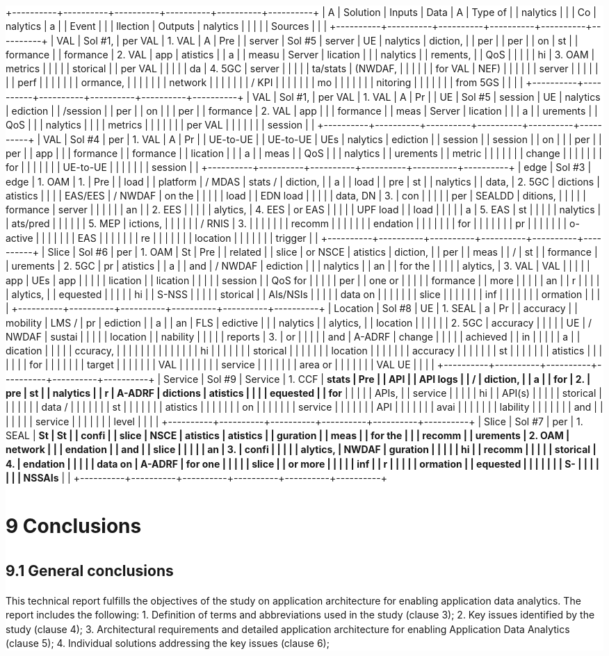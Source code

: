 +----------+----------+----------+----------+----------+----------+ | A | Solution | Inputs | Data | A | Type of | | nalytics | | | Co | nalytics | a | | Event | | | llection | Outputs | nalytics | | | | | Sources | | | +----------+----------+----------+----------+----------+----------+ | VAL | Sol #1, | per VAL | 1. VAL | A | Pre | | server | Sol #5 | server | UE | nalytics | diction, | | per | | per | | on | st | | formance | | formance | 2. VAL | app | atistics | | a | | measu | Server | lication | | | nalytics | | rements, | | QoS | | | | | hi | 3. OAM | metrics | | | | | storical | | per VAL | | | | | da | 4. 5GC | server | | | | | ta/stats | (NWDAF, | | | | | | for VAL | NEF) | | | | | | server | | | | | | | perf | | | | | | | ormance, | | | | | | | network | | | | | | | / KPI | | | | | | | mo | | | | | | | nitoring | | | | | | | from 5GS | | | | +----------+----------+----------+----------+----------+----------+ | VAL | Sol #1, | per VAL | 1. VAL | A | Pr | | UE | Sol #5 | session | UE | nalytics | ediction | | /session | | per | | on | | | per | | formance | 2. VAL | app | | | formance | | meas | Server | lication | | | a | | urements | | QoS | | | nalytics | | | | metrics | | | | | | | per VAL | | | | | | | session | | +----------+----------+----------+----------+----------+----------+ | VAL | Sol #4 | per | 1. VAL | A | Pr | | UE-to-UE | | UE-to-UE | UEs | nalytics | ediction | | session | | session | | on | | | per | | per | | app | | | formance | | formance | | lication | | | a | | meas | | QoS | | | nalytics | | urements | | metric | | | | | | | change | | | | | | | for | | | | | | | UE-to-UE | | | | | | | session | | +----------+----------+----------+----------+----------+----------+ | edge | Sol #3 | edge | 1. OAM | 1. | Pre | | load | | platform | / MDAS | stats / | diction, | | a | | load | | pre | st | | nalytics | | data, | 2. 5GC | dictions | atistics | | | | EAS/EES | / NWDAF | on the | | | | | load | | EDN load | | | | | data, DN | 3. | con | | | | | per | SEALDD | ditions, | | | | | formance | server | | | | | | an | | 2. EES | | | | | alytics, | 4. EES | or EAS | | | | | UPF load | | load | | | | | a | 5. EAS | st | | | | | nalytics | | ats/pred | | | | | | 5. MEP | ictions, | | | | | | / RNIS | 3. | | | | | | | recomm | | | | | | | endation | | | | | | | for | | | | | | | pr | | | | | | | o-active | | | | | | | EAS | | | | | | | re | | | | | | | location | | | | | | | trigger | | +----------+----------+----------+----------+----------+----------+ | Slice | Sol #6 | per | 1. OAM | St | Pre | | related | | slice | or NSCE | atistics | diction, | | per | | meas | | / | st | | formance | | urements | 2. 5GC | pr | atistics | | a | | and | / NWDAF | ediction | | | nalytics | | an | | for the | | | | | alytics, | 3. VAL | VAL | | | | | app | UEs | app | | | | | lication | | lication | | | | | session | | QoS for | | | | | per | | one or | | | | | formance | | more | | | | | an | | r | | | | | alytics, | | equested | | | | | hi | | S-NSS | | | | | storical | | AIs/NSIs | | | | | data on | | | | | | | slice | | | | | | | inf | | | | | | | ormation | | | | +----------+----------+----------+----------+----------+----------+ | Location | Sol #8 | UE | 1. SEAL | a | Pr | | accuracy | | mobility | LMS / | pr | ediction | | a | | an | FLS | edictive | | | nalytics | | alytics, | | location | | | | | | 2. 5GC | accuracy | | | | | UE | / NWDAF | sustai | | | | | location | | nability | | | | | reports | 3. | or | | | | | and | A-ADRF | change | | | | | achieved | | in | | | | | a | | dication | | | | | ccuracy, | | | | | | | | | | | | | | hi | | | | | | | storical | | | | | | | location | | | | | | | accuracy | | | | | | | st | | | | | | | atistics | | | | | | | for | | | | | | | target | | | | | | | VAL | | | | | | | service | | | | | | | area or | | | | | | | VAL UE | | | | +----------+----------+----------+----------+----------+----------+ | Service | Sol #9 | Service | 1. CCF | **stats | Pre | | API | | API logs | | / | diction, | | a | | for | 2. | pre | st | | nalytics | | r | A-ADRF | dictions | atistics | | | | equested | | for** | | | | | APIs, | | service | | | | | hi | | API(s) | | | | | storical | | | | | | | data / | | | | | | | st | | | | | | | atistics | | | | | | | on | | | | | | | service | | | | | | | API | | | | | | | avai | | | | | | | lability | | | | | | | and | | | | | | | service | | | | | | | level | | | | +----------+----------+----------+----------+----------+----------+ | Slice | Sol #7 | per | 1. SEAL | **St | St | | confi | | slice | NSCE | atistics | atistics | | guration | | meas | | for the | | | recomm | | urements | 2. OAM | network | | | endation | | and | | slice | | | | | an | 3. | confi | | | | | alytics, | NWDAF | guration | | | | | hi | | recomm | | | | | storical | 4. | endation | | | | | data on | A-ADRF | for one | | | | | slice | | or more | | | | | inf | | r | | | | | ormation | | equested | | | | | | | S- | | | | | | | NSSAIs** | | +----------+----------+----------+----------+----------+----------+
# 9 Conclusions
## 9.1 General conclusions
This technical report fulfills the objectives of the study on application
architecture for enabling application data analytics. The report includes the
following:
1\. Definition of terms and abbreviations used in the study (clause 3);
2\. Key issues identified by the study (clause 4);
3\. Architectural requirements and detailed application architecture for
enabling Application Data Analytics (clause 5);
4\. Individual solutions addressing the key issues (clause 6);